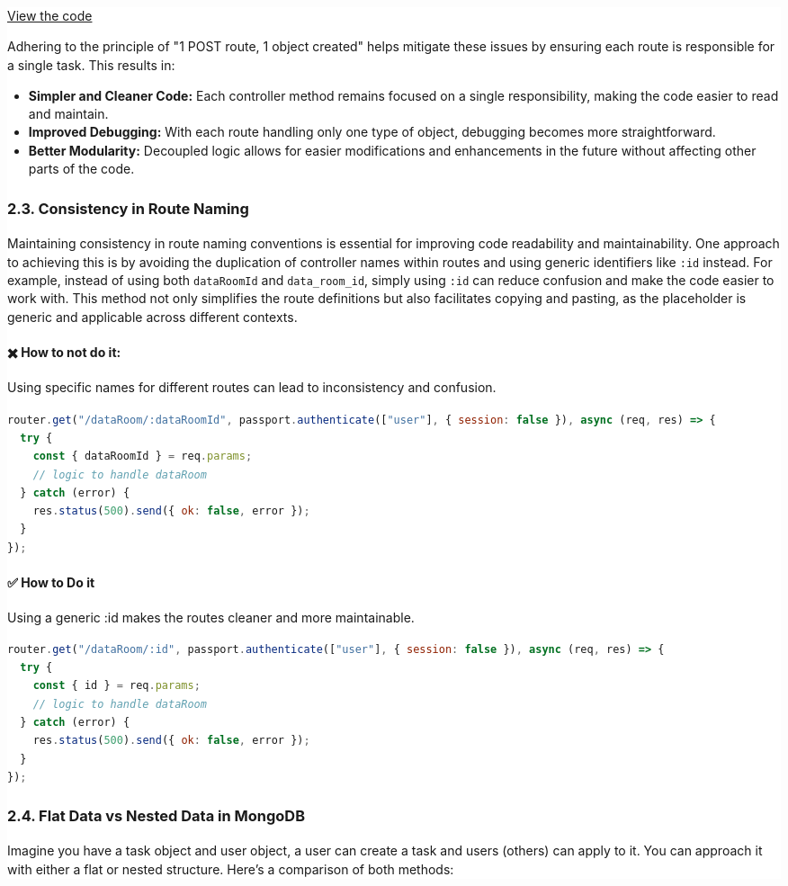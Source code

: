 [View the code](https://github.com/selego/linkera/blob/main/api/src/controllers/annonce.js)

Adhering to the principle of "1 POST route, 1 object created" helps mitigate these issues by ensuring each route is responsible for a single task. This results in:
- **Simpler and Cleaner Code:** Each controller method remains focused on a single responsibility, making the code easier to read and maintain.
- **Improved Debugging:** With each route handling only one type of object, debugging becomes more straightforward.
- **Better Modularity:** Decoupled logic allows for easier modifications and enhancements in the future without affecting other parts of the code.


### 2.3. Consistency in Route Naming

Maintaining consistency in route naming conventions is essential for improving code readability and maintainability. One approach to achieving this is by avoiding the duplication of controller names within routes and using generic identifiers like `:id` instead. For example, instead of using both `dataRoomId` and `data_room_id`, simply using `:id` can reduce confusion and make the code easier to work with. This method not only simplifies the route definitions but also facilitates copying and pasting, as the placeholder is generic and applicable across different contexts.

#### ✖️ How to not do it:

Using specific names for different routes can lead to inconsistency and confusion.

```js
router.get("/dataRoom/:dataRoomId", passport.authenticate(["user"], { session: false }), async (req, res) => {
  try {
    const { dataRoomId } = req.params;
    // logic to handle dataRoom
  } catch (error) {
    res.status(500).send({ ok: false, error });
  }
});
```
#### ✅ How to Do it

Using a generic :id makes the routes cleaner and more maintainable.

```js
router.get("/dataRoom/:id", passport.authenticate(["user"], { session: false }), async (req, res) => {
  try {
    const { id } = req.params;
    // logic to handle dataRoom
  } catch (error) {
    res.status(500).send({ ok: false, error });
  }
});

```

### 2.4. Flat Data vs Nested Data in MongoDB
Imagine you have a task object and user object, a user can create a task and users (others) can apply to it. You can approach it with either a flat or nested structure. Here’s a comparison of both methods:
